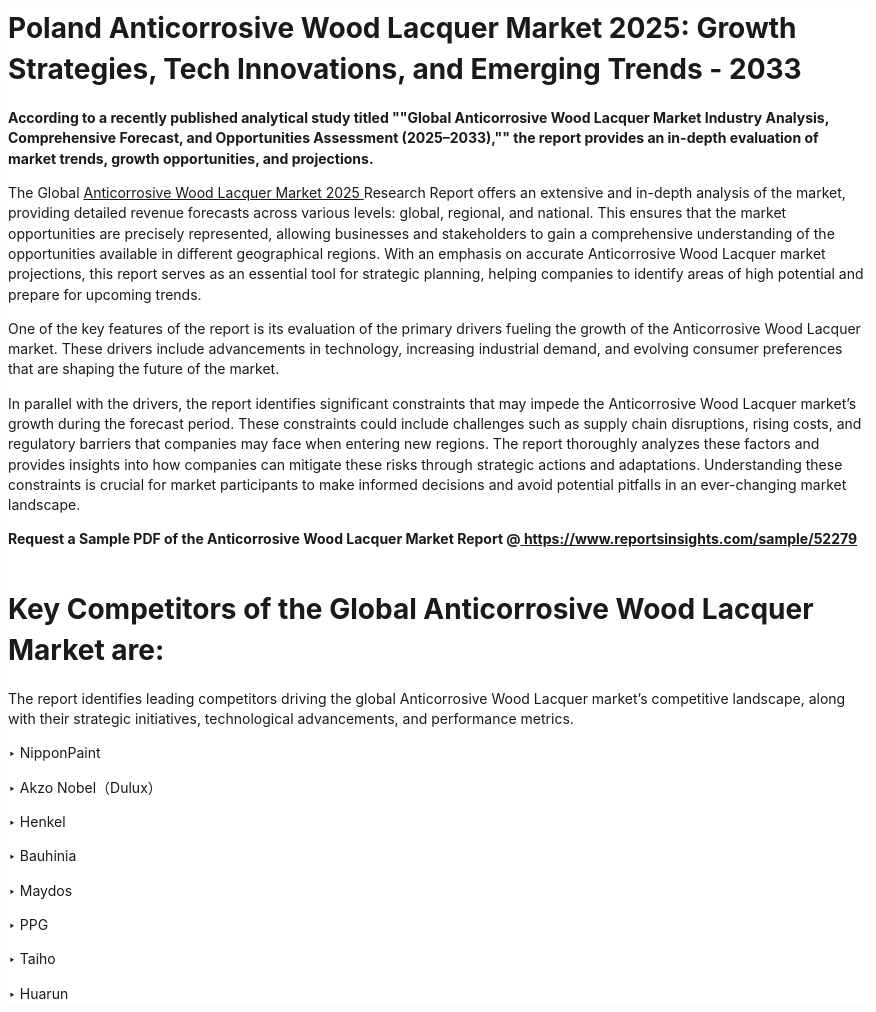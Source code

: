 # Poland Anticorrosive Wood Lacquer Market 2025: Growth Strategies, Tech Innovations, and Emerging Trends - 2033

<strong>According to a recently published analytical study titled ""Global Anticorrosive Wood Lacquer Market Industry Analysis, Comprehensive Forecast, and Opportunities Assessment (2025–2033),"" the report provides an in-depth evaluation of market trends, growth opportunities, and projections.</strong>

 The Global <a href=https://www.reportsinsights.com/sample/52279>Anticorrosive Wood Lacquer Market 2025 </a> Research Report offers an extensive and in-depth analysis of the market, providing detailed revenue forecasts across various levels: global, regional, and national. This ensures that the market opportunities are precisely represented, allowing businesses and stakeholders to gain a comprehensive understanding of the opportunities available in different geographical regions. With an emphasis on accurate Anticorrosive Wood Lacquer market projections, this report serves as an essential tool for strategic planning, helping companies to identify areas of high potential and prepare for upcoming trends.

One of the key features of the report is its evaluation of the primary drivers fueling the growth of the Anticorrosive Wood Lacquer market. These drivers include advancements in technology, increasing industrial demand, and evolving consumer preferences that are shaping the future of the market. 

In parallel with the drivers, the report identifies significant constraints that may impede the Anticorrosive Wood Lacquer market’s growth during the forecast period. These constraints could include challenges such as supply chain disruptions, rising costs, and regulatory barriers that companies may face when entering new regions. The report thoroughly analyzes these factors and provides insights into how companies can mitigate these risks through strategic actions and adaptations. Understanding these constraints is crucial for market participants to make informed decisions and avoid potential pitfalls in an ever-changing market landscape.

<strong>Request a Sample PDF of the Anticorrosive Wood Lacquer Market Report </strong><strong>@<a href=https://www.reportsinsights.com/sample/52279> https://www.reportsinsights.com/sample/52279</a></strong></font>

# <strong>Key Competitors of the Global Anticorrosive Wood Lacquer Market are:</strong>

The report identifies leading competitors driving the global Anticorrosive Wood Lacquer market’s competitive landscape, along with their strategic initiatives, technological advancements, and performance metrics.

‣ NipponPaint

‣ Akzo Nobel（Dulux）

‣ Henkel

‣ Bauhinia

‣ Maydos

‣ PPG

‣ Taiho

‣ Huarun
